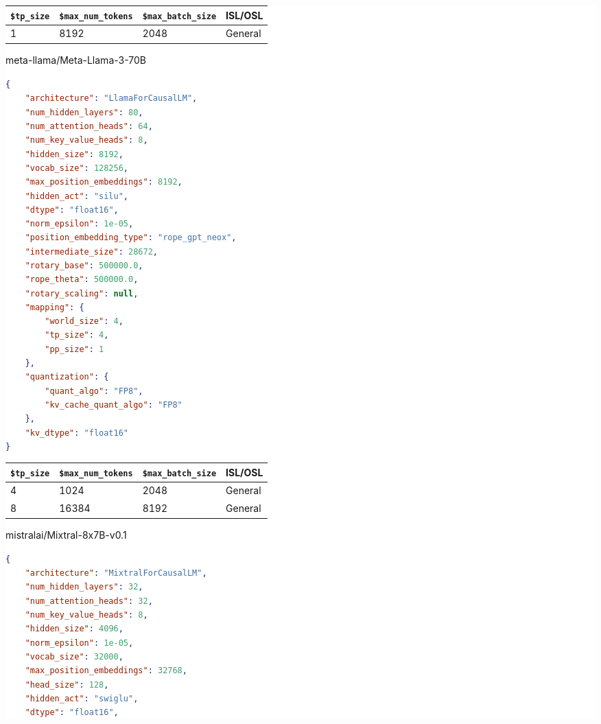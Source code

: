 | `$tp_size` | `$max_num_tokens` | `$max_batch_size` |  ISL/OSL |
| ---------- | ----------------- | ----------------- | -------- |
| 1          | 8192              | 2048              | General  |

</td>
</tr>
<tr>
<td> meta-llama/Meta-Llama-3-70B </td>
<td>

```json
{
    "architecture": "LlamaForCausalLM",
    "num_hidden_layers": 80,
    "num_attention_heads": 64,
    "num_key_value_heads": 8,
    "hidden_size": 8192,
    "vocab_size": 128256,
    "max_position_embeddings": 8192,
    "hidden_act": "silu",
    "dtype": "float16",
    "norm_epsilon": 1e-05,
    "position_embedding_type": "rope_gpt_neox",
    "intermediate_size": 28672,
    "rotary_base": 500000.0,
    "rope_theta": 500000.0,
    "rotary_scaling": null,
    "mapping": {
        "world_size": 4,
        "tp_size": 4,
        "pp_size": 1
    },
    "quantization": {
        "quant_algo": "FP8",
        "kv_cache_quant_algo": "FP8"
    },
    "kv_dtype": "float16"
}
```

| `$tp_size` | `$max_num_tokens` | `$max_batch_size` |  ISL/OSL |
| ---------- | ----------------- | ----------------- | -------- |
| 4          | 1024              | 2048              | General  |
| 8          | 16384             | 8192              | General  |

</td>
</tr>
<tr>
<td> mistralai/Mixtral-8x7B-v0.1 </td>
<td>

```json
{
    "architecture": "MixtralForCausalLM",
    "num_hidden_layers": 32,
    "num_attention_heads": 32,
    "num_key_value_heads": 8,
    "hidden_size": 4096,
    "norm_epsilon": 1e-05,
    "vocab_size": 32000,
    "max_position_embeddings": 32768,
    "head_size": 128,
    "hidden_act": "swiglu",
    "dtype": "float16",
```